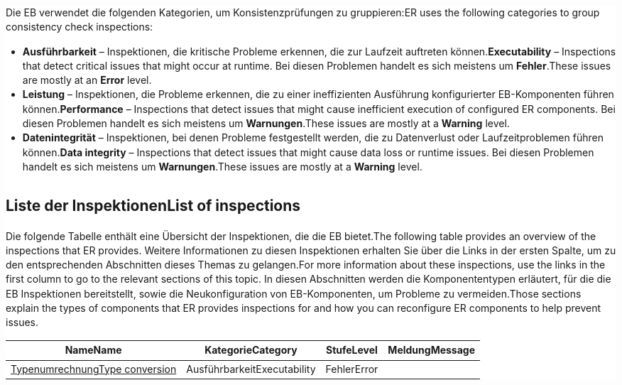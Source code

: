 <span data-ttu-id="5b417-140">Die EB verwendet die folgenden Kategorien, um Konsistenzprüfungen zu gruppieren:</span><span class="sxs-lookup"><span data-stu-id="5b417-140">ER uses the following categories to group consistency check inspections:</span></span>

- <span data-ttu-id="5b417-141">**Ausführbarkeit** – Inspektionen, die kritische Probleme erkennen, die zur Laufzeit auftreten können.</span><span class="sxs-lookup"><span data-stu-id="5b417-141">**Executability** – Inspections that detect critical issues that might occur at runtime.</span></span> <span data-ttu-id="5b417-142">Bei diesen Problemen handelt es sich meistens um **Fehler**.</span><span class="sxs-lookup"><span data-stu-id="5b417-142">These issues are mostly at an **Error** level.</span></span> 
- <span data-ttu-id="5b417-143">**Leistung** – Inspektionen, die Probleme erkennen, die zu einer ineffizienten Ausführung konfigurierter EB-Komponenten führen können.</span><span class="sxs-lookup"><span data-stu-id="5b417-143">**Performance** – Inspections that detect issues that might cause inefficient execution of configured ER components.</span></span> <span data-ttu-id="5b417-144">Bei diesen Problemen handelt es sich meistens um **Warnungen**.</span><span class="sxs-lookup"><span data-stu-id="5b417-144">These issues are mostly at a **Warning** level.</span></span>
- <span data-ttu-id="5b417-145">**Datenintegrität** – Inspektionen, bei denen Probleme festgestellt werden, die zu Datenverlust oder Laufzeitproblemen führen können.</span><span class="sxs-lookup"><span data-stu-id="5b417-145">**Data integrity** – Inspections that detect issues that might cause data loss or runtime issues.</span></span> <span data-ttu-id="5b417-146">Bei diesen Problemen handelt es sich meistens um **Warnungen**.</span><span class="sxs-lookup"><span data-stu-id="5b417-146">These issues are mostly at a **Warning** level.</span></span>

## <a name="list-of-inspections"></a><span data-ttu-id="5b417-147">Liste der Inspektionen</span><span class="sxs-lookup"><span data-stu-id="5b417-147">List of inspections</span></span>

<span data-ttu-id="5b417-148">Die folgende Tabelle enthält eine Übersicht der Inspektionen, die die EB bietet.</span><span class="sxs-lookup"><span data-stu-id="5b417-148">The following table provides an overview of the inspections that ER provides.</span></span> <span data-ttu-id="5b417-149">Weitere Informationen zu diesen Inspektionen erhalten Sie über die Links in der ersten Spalte, um zu den entsprechenden Abschnitten dieses Themas zu gelangen.</span><span class="sxs-lookup"><span data-stu-id="5b417-149">For more information about these inspections, use the links in the first column to go to the relevant sections of this topic.</span></span> <span data-ttu-id="5b417-150">In diesen Abschnitten werden die Komponententypen erläutert, für die die EB Inspektionen bereitstellt, sowie die Neukonfiguration von EB-Komponenten, um Probleme zu vermeiden.</span><span class="sxs-lookup"><span data-stu-id="5b417-150">Those sections explain the types of components that ER provides inspections for and how you can reconfigure ER components to help prevent issues.</span></span>

<table>
<thead>
<tr>
<th><span data-ttu-id="5b417-151">Name</span><span class="sxs-lookup"><span data-stu-id="5b417-151">Name</span></span></th>
<th><span data-ttu-id="5b417-152">Kategorie</span><span class="sxs-lookup"><span data-stu-id="5b417-152">Category</span></span></th>
<th><span data-ttu-id="5b417-153">Stufe</span><span class="sxs-lookup"><span data-stu-id="5b417-153">Level</span></span></th>
<th><span data-ttu-id="5b417-154">Meldung</span><span class="sxs-lookup"><span data-stu-id="5b417-154">Message</span></span></th>
</tr>
</thead>
<tbody>
<tr>
<td><span data-ttu-id="5b417-155"><a href='#i1'>Typenumrechnung</a></span><span class="sxs-lookup"><span data-stu-id="5b417-155"><a href='#i1'>Type conversion</a></span></span></td>
<td><span data-ttu-id="5b417-156">Ausführbarkeit</span><span class="sxs-lookup"><span data-stu-id="5b417-156">Executability</span></span></td>
<td><span data-ttu-id="5b417-157">Fehler</span><span class="sxs-lookup"><span data-stu-id="5b417-157">Error</span></span></td>
<td>